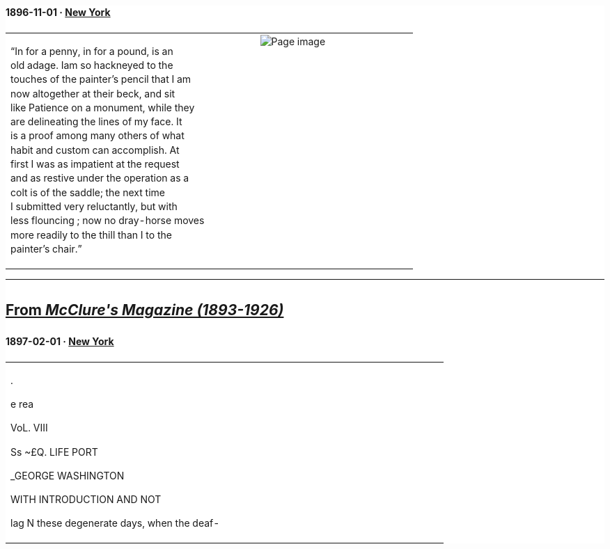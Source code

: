 #### 1896-11-01 &middot; [New York](http://dbpedia.org/resource/New_York_City)

<table style="width: 100%;"><tr><td style="width: 50%">

  
  
“In for a penny, in for a pound, is an  
old adage. Iam so hackneyed to the  
touches of the painter’s pencil that I am  
now altogether at their beck, and sit  
like Patience on a monument, while they  
are delineating the lines of my face. It  
is a proof among many others of what  
habit and custom can accomplish. At  
first I was as impatient at the request  
and as restive under the operation as a  
colt is of the saddle; the next time  
I submitted very reluctantly, but with  
less flouncing ; now no dray-horse moves  
more readily to the thill than I to the  
painter’s chair.”
</td><td style="width: 50%; max-height: 75%; margin: auto; display: block;">
<img alt="Page image" src="https://iiif.archive.org/image/iiif/2/sim_united-service-a-quarterly-review-of-military-and-naval_1896-11_16_5%2Fsim_united-service-a-quarterly-review-of-military-and-naval_1896-11_16_5_jp2.zip%2Fsim_united-service-a-quarterly-review-of-military-and-naval_1896-11_16_5_jp2%2Fsim_united-service-a-quarterly-review-of-military-and-naval_1896-11_16_5_0083.jp2/pct:24.17102966841187,48.054054054054056,31.326352530541012,19.56756756756757/,600/0/default.jpg"/>
</td>
</tr></table>

---

## [From _McClure's Magazine (1893-1926)_](https://archive.org/details/sim_new-mcclures-magazine_1897-02_8_4/page/n5/mode/1up?view=theater)

#### 1897-02-01 &middot; [New York](http://dbpedia.org/resource/New_York_City)

<table style="width: 100%;"><tr><td style="width: 50%">

.  
  
e rea  
  
  
  
  
  
  
  
  
  
VoL. VIII  
  
Ss ~£Q. LIFE PORT  
  
_GEORGE WASHINGTON  
  
WITH INTRODUCTION AND NOT  
  
lag N these degenerate days, when the deaf-  
  